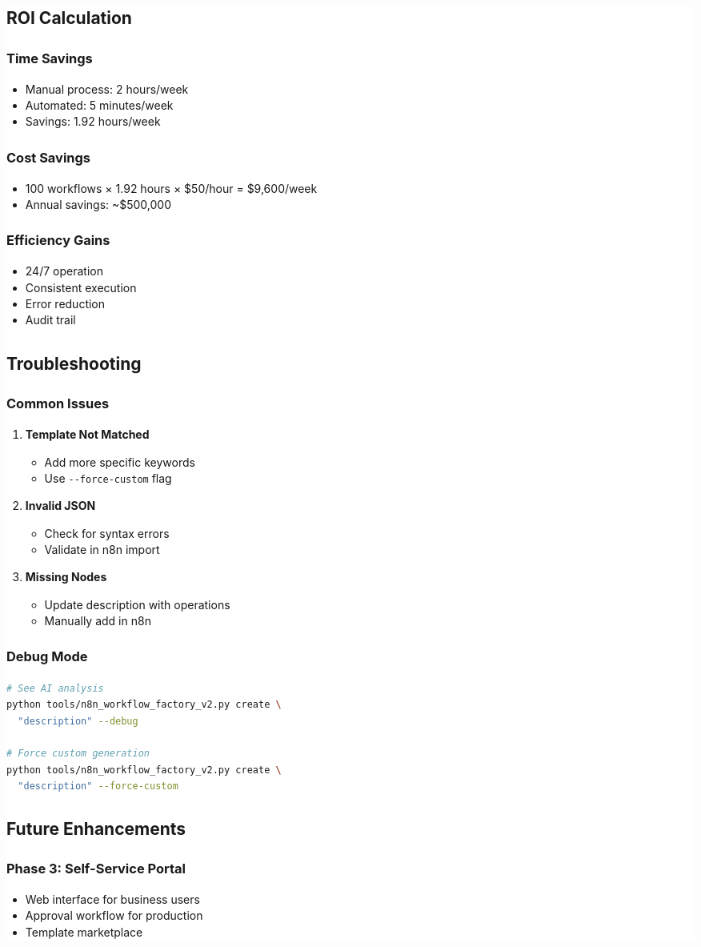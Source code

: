 ## ROI Calculation

### Time Savings
- Manual process: 2 hours/week
- Automated: 5 minutes/week
- Savings: 1.92 hours/week

### Cost Savings
- 100 workflows × 1.92 hours × $50/hour = $9,600/week
- Annual savings: ~$500,000

### Efficiency Gains
- 24/7 operation
- Consistent execution
- Error reduction
- Audit trail

## Troubleshooting

### Common Issues

1. **Template Not Matched**
   - Add more specific keywords
   - Use `--force-custom` flag

2. **Invalid JSON**
   - Check for syntax errors
   - Validate in n8n import

3. **Missing Nodes**
   - Update description with operations
   - Manually add in n8n

### Debug Mode

```bash
# See AI analysis
python tools/n8n_workflow_factory_v2.py create \
  "description" --debug

# Force custom generation
python tools/n8n_workflow_factory_v2.py create \
  "description" --force-custom
```

## Future Enhancements

### Phase 3: Self-Service Portal
- Web interface for business users
- Approval workflow for production
- Template marketplace
